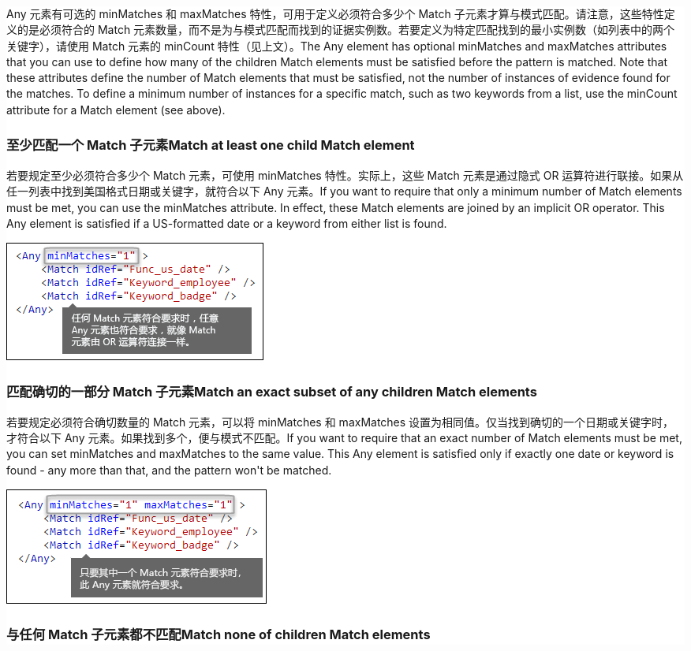 <span data-ttu-id="b83fb-p133">Any 元素有可选的 minMatches 和 maxMatches 特性，可用于定义必须符合多少个 Match 子元素才算与模式匹配。请注意，这些特性定义的是必须符合的 Match 元素数量，而不是为与模式匹配而找到的证据实例数。若要定义为特定匹配找到的最小实例数（如列表中的两个关键字），请使用 Match 元素的 minCount 特性（见上文）。</span><span class="sxs-lookup"><span data-stu-id="b83fb-p133">The Any element has optional minMatches and maxMatches attributes that you can use to define how many of the children Match elements must be satisfied before the pattern is matched. Note that these attributes define the number of Match elements that must be satisfied, not the number of instances of evidence found for the matches. To define a minimum number of instances for a specific match, such as two keywords from a list, use the minCount attribute for a Match element (see above).</span></span>
  
### <a name="match-at-least-one-child-match-element"></a><span data-ttu-id="b83fb-220">至少匹配一个 Match 子元素</span><span class="sxs-lookup"><span data-stu-id="b83fb-220">Match at least one child Match element</span></span>

<span data-ttu-id="b83fb-p134">若要规定至少必须符合多少个 Match 元素，可使用 minMatches 特性。实际上，这些 Match 元素是通过隐式 OR 运算符进行联接。如果从任一列表中找到美国格式日期或关键字，就符合以下 Any 元素。</span><span class="sxs-lookup"><span data-stu-id="b83fb-p134">If you want to require that only a minimum number of Match elements must be met, you can use the minMatches attribute. In effect, these Match elements are joined by an implicit OR operator. This Any element is satisfied if a US-formatted date or a keyword from either list is found.</span></span>
  
![显示包含 minMatches 特性的 Any 元素的 XML 标记](media/385db1b1-571b-4a05-81b3-db28f5099c17.png)
  
### <a name="match-an-exact-subset-of-any-children-match-elements"></a><span data-ttu-id="b83fb-225">匹配确切的一部分 Match 子元素</span><span class="sxs-lookup"><span data-stu-id="b83fb-225">Match an exact subset of any children Match elements</span></span>

<span data-ttu-id="b83fb-p135">若要规定必须符合确切数量的 Match 元素，可以将 minMatches 和 maxMatches 设置为相同值。仅当找到确切的一个日期或关键字时，才符合以下 Any 元素。如果找到多个，便与模式不匹配。</span><span class="sxs-lookup"><span data-stu-id="b83fb-p135">If you want to require that an exact number of Match elements must be met, you can set minMatches and maxMatches to the same value. This Any element is satisfied only if exactly one date or keyword is found - any more than that, and the pattern won't be matched.</span></span>
  
![显示包含 minMatches 和 maxMatches 特性的 Any 元素的 XML 标记](media/97b10002-7781-42e8-ac5a-20ad8c5a887e.png)
  
### <a name="match-none-of-children-match-elements"></a><span data-ttu-id="b83fb-229">与任何 Match 子元素都不匹配</span><span class="sxs-lookup"><span data-stu-id="b83fb-229">Match none of children Match elements</span></span>

